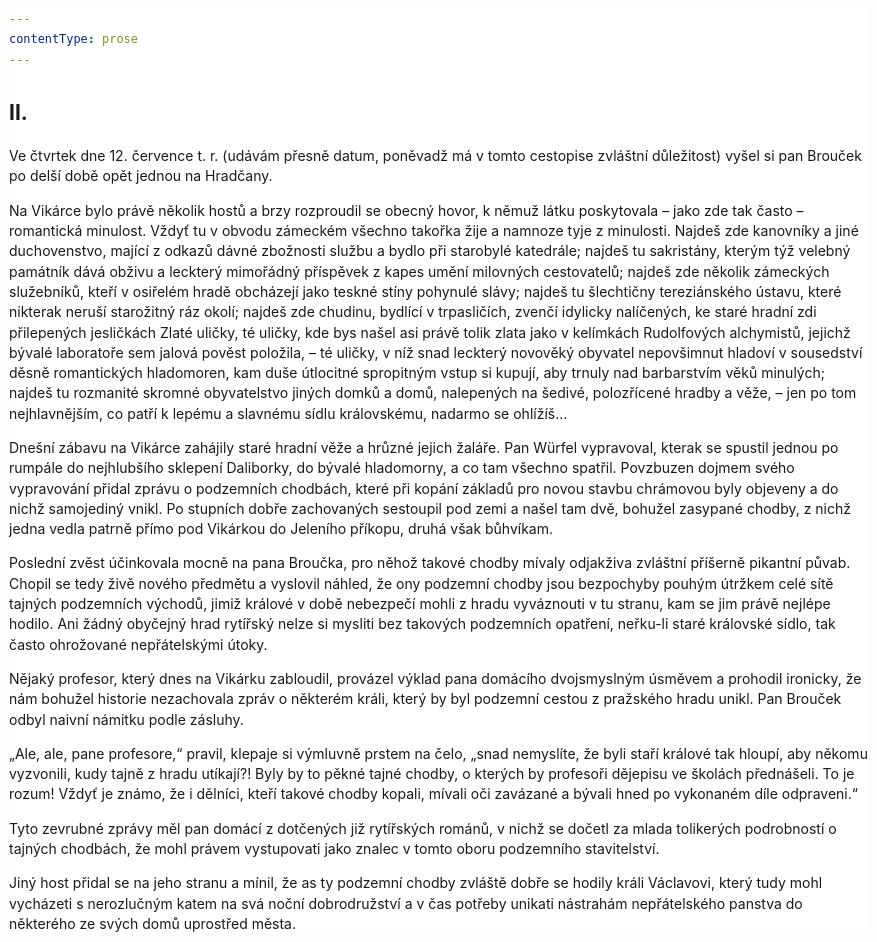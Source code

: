 ```yaml
---
contentType: prose
---
```


## II.  

Ve čtvrtek dne 12. července t. r. (udávám přesně datum, poněvadž má v tomto cestopise zvláštní důležitost) vyšel si pan Brouček po delší době opět jednou na Hradčany.

Na Vikárce bylo právě několik hostů a brzy rozproudil se obecný hovor, k němuž látku poskytovala – jako zde tak často – romantická minulost. Vždyť tu v obvodu zámeckém všechno takořka žije a namnoze tyje z minulosti. Najdeš zde kanovníky a jiné duchovenstvo, mající z odkazů dávné zbožnosti službu a bydlo při starobylé katedrále; najdeš tu sakristány, kterým týž velebný památník dává obživu a leckterý mimořádný příspěvek z kapes umění milovných cestovatelů; najdeš zde několik zámeckých služebníků, kteří v osiřelém hradě obcházejí jako teskné stíny pohynulé slávy; najdeš tu šlechtičny tereziánského ústavu, které nikterak neruší starožitný ráz okolí; najdeš zde chudinu, bydlící v trpasličích, zvenčí idylicky nalíčených, ke staré hradní zdi přilepených jesličkách Zlaté uličky, té uličky, kde bys našel asi právě tolik zlata jako v kelímkách Rudolfových alchymistů, jejichž bývalé laboratoře sem jalová pověst položila, – té uličky, v níž snad leckterý novověký obyvatel nepovšimnut hladoví v sousedství děsně romantických hladomoren, kam duše útlocitné spropitným vstup si kupují, aby trnuly nad barbarstvím věků minulých; najdeš tu rozmanité skromné obyvatelstvo jiných domků a domů, nalepených na šedivé, polozřícené hradby a věže, – jen po tom nejhlavnějším, co patří k lepému a slavnému sídlu královskému, nadarmo se ohlížíš…

Dnešní zábavu na Vikárce zahájily staré hradní věže a hrůzné jejich žaláře. Pan Würfel vypravoval, kterak se spustil jednou po rumpále do nejhlubšího sklepení Daliborky, do bývalé hladomorny, a co tam všechno spatřil. Povzbuzen dojmem svého vypravování přidal zprávu o podzemních chodbách, které při kopání základů pro novou stavbu chrámovou byly objeveny a do nichž samojediný vnikl. Po stupních dobře zachovaných sestoupil pod zemi a našel tam dvě, bohužel zasypané chodby, z nichž jedna vedla patrně přímo pod Vikárkou do Jeleního příkopu, druhá však bůhvíkam.

Poslední zvěst účinkovala mocně na pana Broučka, pro něhož takové chodby mívaly odjakživa zvláštní příšerně pikantní půvab. Chopil se tedy živě nového předmětu a vyslovil náhled, že ony podzemní chodby jsou bezpochyby pouhým útržkem celé sítě tajných podzemních východů, jimiž králové v době nebezpečí mohli z hradu vyváznouti v tu stranu, kam se jim právě nejlépe hodilo. Ani žádný obyčejný hrad rytířský nelze si mysliti bez takových podzemních opatření, neřku-li staré královské sídlo, tak často ohrožované nepřátelskými útoky.

Nějaký profesor, který dnes na Vikárku zabloudil, provázel výklad pana domácího dvojsmyslným úsměvem a prohodil ironicky, že nám bohužel historie nezachovala zpráv o některém králi, který by byl podzemní cestou z pražského hradu unikl. Pan Brouček odbyl naivní námitku podle zásluhy.

„Ale, ale, pane profesore,“ pravil, klepaje si výmluvně prstem na čelo, „snad nemyslíte, že byli staří králové tak hloupí, aby někomu vyzvonili, kudy tajně z hradu utíkají?! Byly by to pěkné tajné chodby, o kterých by profesoři dějepisu ve školách přednášeli. To je rozum! Vždyť je známo, že i dělníci, kteří takové chodby kopali, mívali oči zavázané a bývali hned po vykonaném díle odpraveni.“

Tyto zevrubné zprávy měl pan domácí z dotčených již rytířských románů, v nichž se dočetl za mlada tolikerých podrobností o tajných chodbách, že mohl právem vystupovati jako znalec v tomto oboru podzemního stavitelství.

Jiný host přidal se na jeho stranu a mínil, že as ty podzemní chodby zvláště dobře se hodily králi Václavovi, který tudy mohl vycházeti s nerozlučným katem na svá noční dobrodružství a v čas potřeby unikati nástrahám nepřátelského panstva do některého ze svých domů uprostřed města.
